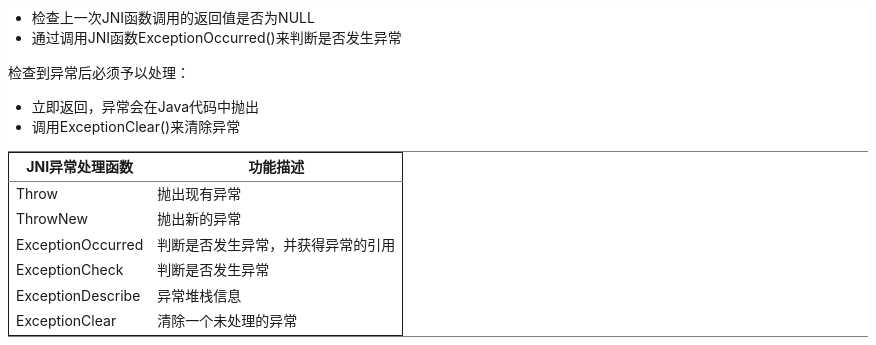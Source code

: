 -   检查上一次JNI函数调用的返回值是否为NULL
-   通过调用JNI函数ExceptionOccurred()来判断是否发生异常

检查到异常后必须予以处理：

-   立即返回，异常会在Java代码中抛出
-   调用ExceptionClear()来清除异常

<table border="2" cellspacing="0" cellpadding="6" rules="groups" frame="hsides">


<colgroup>
<col  class="org-left" />

<col  class="org-left" />
</colgroup>
<thead>
<tr>
<th scope="col" class="org-left">JNI异常处理函数</th>
<th scope="col" class="org-left">功能描述</th>
</tr>
</thead>

<tbody>
<tr>
<td class="org-left">Throw</td>
<td class="org-left">抛出现有异常</td>
</tr>


<tr>
<td class="org-left">ThrowNew</td>
<td class="org-left">抛出新的异常</td>
</tr>


<tr>
<td class="org-left">ExceptionOccurred</td>
<td class="org-left">判断是否发生异常，并获得异常的引用</td>
</tr>


<tr>
<td class="org-left">ExceptionCheck</td>
<td class="org-left">判断是否发生异常</td>
</tr>


<tr>
<td class="org-left">ExceptionDescribe</td>
<td class="org-left">异常堆栈信息</td>
</tr>


<tr>
<td class="org-left">ExceptionClear</td>
<td class="org-left">清除一个未处理的异常</td>
</tr>

